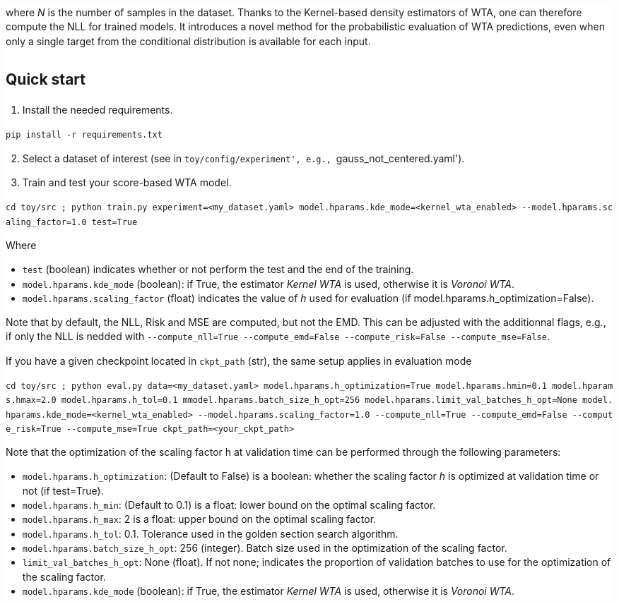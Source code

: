 where $N$ is the number of samples in the dataset. Thanks to the Kernel-based density estimators of WTA, one can therefore compute the NLL for trained models. It introduces a novel method for the probabilistic evaluation of WTA predictions, even when only a single target from the conditional distribution is available for each input.

## Quick start

1) Install the needed requirements.
```shell
pip install -r requirements.txt
```

2) Select a dataset of interest (see in `toy/config/experiment', e.g., `gauss_not_centered.yaml').

3) Train and test your score-based WTA model.
```shell
cd toy/src ; python train.py experiment=<my_dataset.yaml> model.hparams.kde_mode=<kernel_wta_enabled> --model.hparams.scaling_factor=1.0 test=True
```
Where
- `test` (boolean) indicates whether or not perform the test and the end of the training.
- `model.hparams.kde_mode` (boolean): if True, the estimator *Kernel WTA* is used, otherwise it is *Voronoi WTA*.
- `model.hparams.scaling_factor` (float) indicates the value of $h$ used for evaluation (if model.hparams.h_optimization=False).

Note that by default, the NLL, Risk and MSE are computed, but not the EMD. This can be adjusted with the additionnal flags, e.g., if only the NLL is nedded with `--compute_nll=True --compute_emd=False --compute_risk=False --compute_mse=False`.

If you have a given checkpoint located in `ckpt_path` (str), the same setup applies in evaluation mode
```shell
cd toy/src ; python eval.py data=<my_dataset.yaml> model.hparams.h_optimization=True model.hparams.hmin=0.1 model.hparams.hmax=2.0 model.hparams.h_tol=0.1 mmodel.hparams.batch_size_h_opt=256 model.hparams.limit_val_batches_h_opt=None model.hparams.kde_mode=<kernel_wta_enabled> --model.hparams.scaling_factor=1.0 --compute_nll=True --compute_emd=False --compute_risk=True --compute_mse=True ckpt_path=<your_ckpt_path>
```

Note that the optimization of the scaling factor h at validation time can be performed through the following parameters:

* `model.hparams.h_optimization`: (Default to False) is a boolean: whether the scaling factor $h$ is optimized at validation time or not (if test=True). 
* `model.hparams.h_min`: (Default to 0.1) is a float: lower bound on the optimal scaling factor.   
* `model.hparams.h_max`: 2 is a float: upper bound on the optimal scaling factor.
* `model.hparams.h_tol`: 0.1. Tolerance used in the golden section search algorithm. 
* `model.hparams.batch_size_h_opt`: 256 (integer). Batch size used in the optimization of the scaling factor. 
* `limit_val_batches_h_opt`: None (float). If not none; indicates the proportion of validation batches to use for the optimization of the scaling factor. 
* `model.hparams.kde_mode` (boolean): if True, the estimator *Kernel WTA* is used, otherwise it is *Voronoi WTA*.
